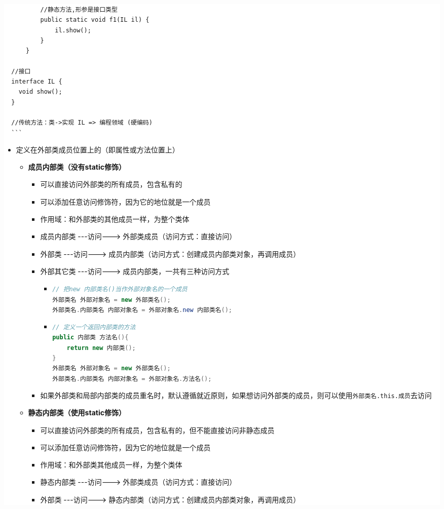               //静态方法,形参是接口类型
              public static void f1(IL il) {
                  il.show();
              }
          }
      
      //接口
      interface IL {
      	void show();
      }
      
      //传统方法：类->实现 IL => 编程领域 (硬编码)
      ```
    
      

- 定义在外部类成员位置上的（即属性或方法位置上）

  - **成员内部类（没有static修饰）**
    
    - 可以直接访问外部类的所有成员，包含私有的
    
    - 可以添加任意访问修饰符，因为它的地位就是一个成员
    
    - 作用域：和外部类的其他成员一样，为整个类体
    
    - 成员内部类 ---访问---> 外部类成员（访问方式：直接访问）
    
    - 外部类 ---访问---> 成员内部类（访问方式：创建成员内部类对象，再调用成员）
    
    - 外部其它类 ---访问---> 成员内部类，一共有三种访问方式
    
      - ```java
        // 把new 内部类名()当作外部对象名的一个成员
        外部类名 外部对象名 = new 外部类名();
        外部类名.内部类名 内部对象名 = 外部对象名.new 内部类名();
        ```
    
      - ```java
        // 定义一个返回内部类的方法
        public 内部类 方法名(){
            return new 内部类();
        }
        外部类名 外部对象名 = new 外部类名();
        外部类名.内部类名 内部对象名 = 外部对象名.方法名();
        ```
    
    - 如果外部类和局部内部类的成员重名时，默认遵循就近原则，如果想访问外部类的成员，则可以使用`外部类名.this.成员`去访问
    
  - **静态内部类（使用static修饰）**
    
    - 可以直接访问外部类的所有成员，包含私有的，但不能直接访问非静态成员
    
    - 可以添加任意访问修饰符，因为它的地位就是一个成员
    
    - 作用域：和外部类其他成员一样，为整个类体
    
    - 静态内部类 ---访问---> 外部类成员（访问方式：直接访问）
    
    - 外部类 ---访问---> 静态内部类（访问方式：创建成员内部类对象，再调用成员）
    